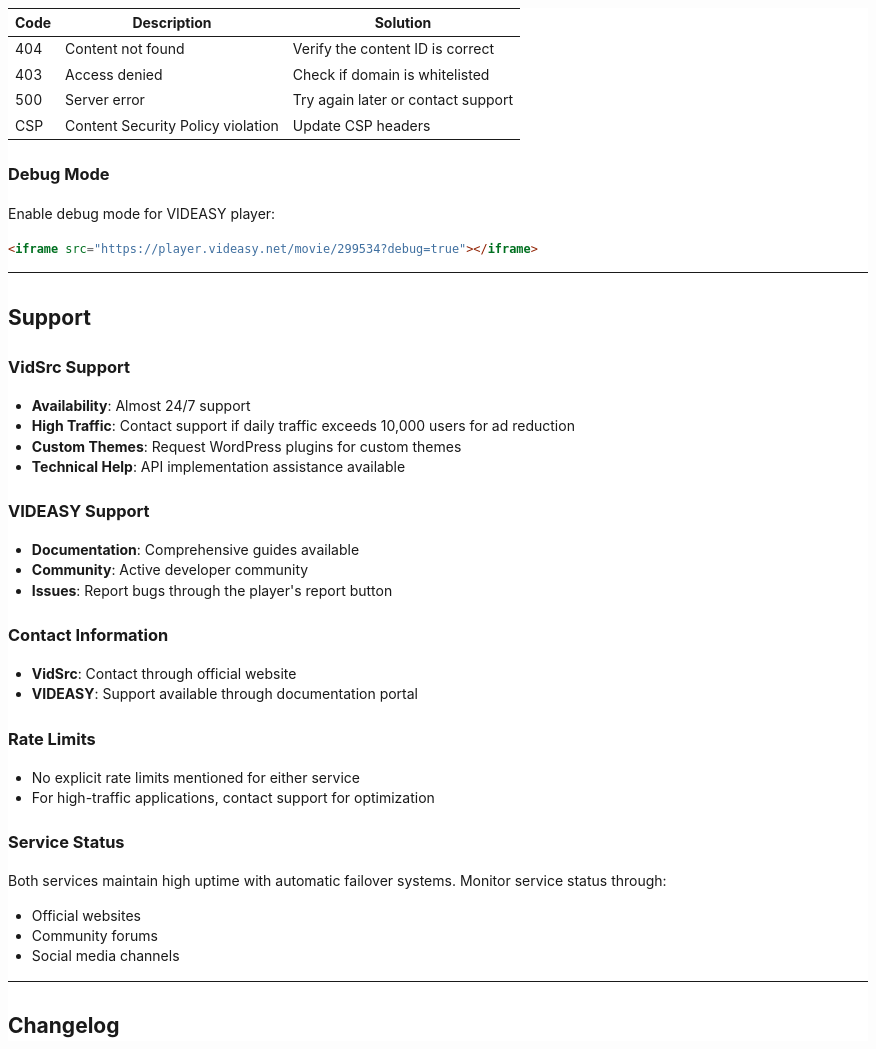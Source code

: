 | Code | Description | Solution |
|------|-------------|----------|
| 404 | Content not found | Verify the content ID is correct |
| 403 | Access denied | Check if domain is whitelisted |
| 500 | Server error | Try again later or contact support |
| CSP | Content Security Policy violation | Update CSP headers |

### Debug Mode

Enable debug mode for VIDEASY player:
```html
<iframe src="https://player.videasy.net/movie/299534?debug=true"></iframe>
```

---

## Support

### VidSrc Support
- **Availability**: Almost 24/7 support
- **High Traffic**: Contact support if daily traffic exceeds 10,000 users for ad reduction
- **Custom Themes**: Request WordPress plugins for custom themes
- **Technical Help**: API implementation assistance available

### VIDEASY Support
- **Documentation**: Comprehensive guides available
- **Community**: Active developer community
- **Issues**: Report bugs through the player's report button

### Contact Information
- **VidSrc**: Contact through official website
- **VIDEASY**: Support available through documentation portal

### Rate Limits
- No explicit rate limits mentioned for either service
- For high-traffic applications, contact support for optimization

### Service Status
Both services maintain high uptime with automatic failover systems. Monitor service status through:
- Official websites
- Community forums
- Social media channels

---

## Changelog

